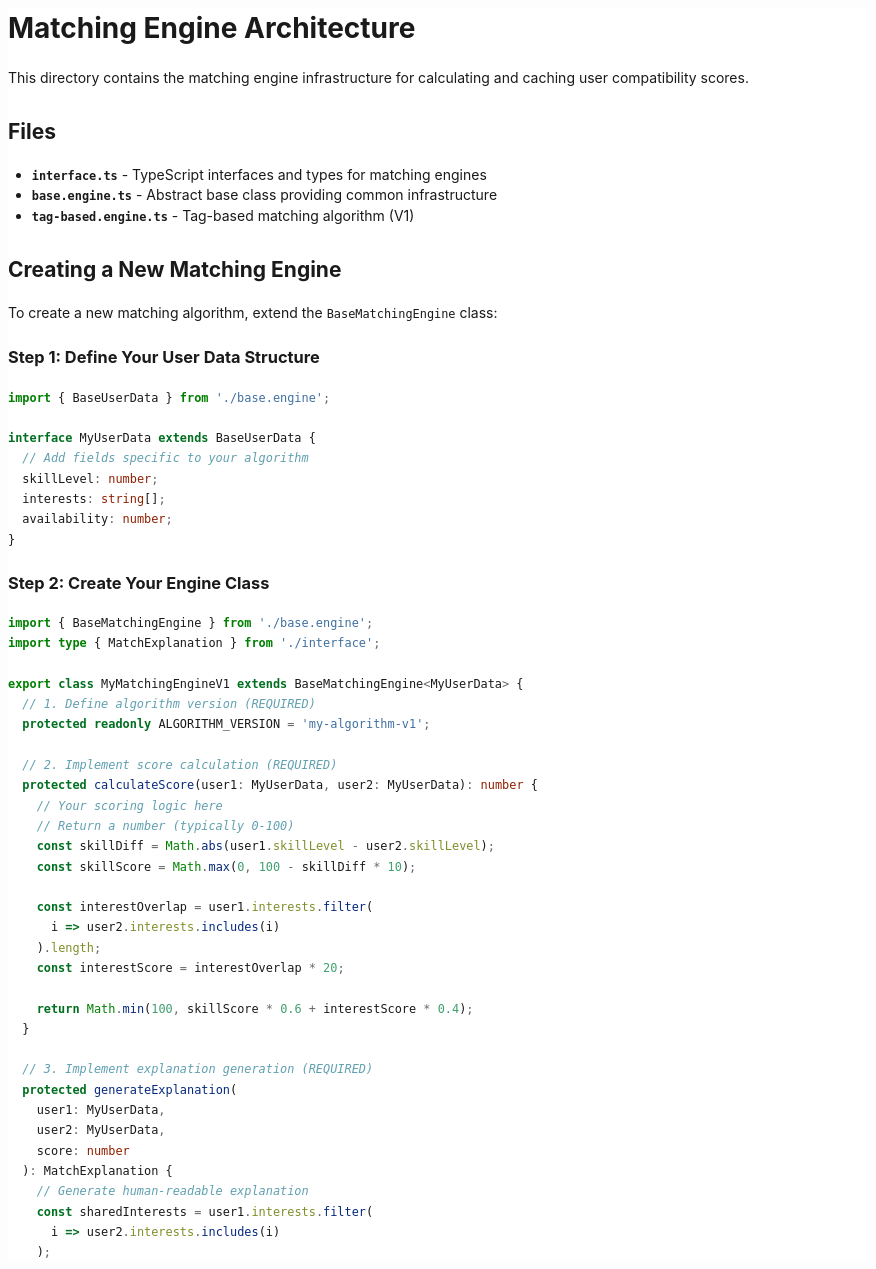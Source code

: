 # Matching Engine Architecture

This directory contains the matching engine infrastructure for calculating and caching user compatibility scores.

## Files

- **`interface.ts`** - TypeScript interfaces and types for matching engines
- **`base.engine.ts`** - Abstract base class providing common infrastructure
- **`tag-based.engine.ts`** - Tag-based matching algorithm (V1)

## Creating a New Matching Engine

To create a new matching algorithm, extend the `BaseMatchingEngine` class:

### Step 1: Define Your User Data Structure

```typescript
import { BaseUserData } from './base.engine';

interface MyUserData extends BaseUserData {
  // Add fields specific to your algorithm
  skillLevel: number;
  interests: string[];
  availability: number;
}
```

### Step 2: Create Your Engine Class

```typescript
import { BaseMatchingEngine } from './base.engine';
import type { MatchExplanation } from './interface';

export class MyMatchingEngineV1 extends BaseMatchingEngine<MyUserData> {
  // 1. Define algorithm version (REQUIRED)
  protected readonly ALGORITHM_VERSION = 'my-algorithm-v1';

  // 2. Implement score calculation (REQUIRED)
  protected calculateScore(user1: MyUserData, user2: MyUserData): number {
    // Your scoring logic here
    // Return a number (typically 0-100)
    const skillDiff = Math.abs(user1.skillLevel - user2.skillLevel);
    const skillScore = Math.max(0, 100 - skillDiff * 10);

    const interestOverlap = user1.interests.filter(
      i => user2.interests.includes(i)
    ).length;
    const interestScore = interestOverlap * 20;

    return Math.min(100, skillScore * 0.6 + interestScore * 0.4);
  }

  // 3. Implement explanation generation (REQUIRED)
  protected generateExplanation(
    user1: MyUserData,
    user2: MyUserData,
    score: number
  ): MatchExplanation {
    // Generate human-readable explanation
    const sharedInterests = user1.interests.filter(
      i => user2.interests.includes(i)
    );
```